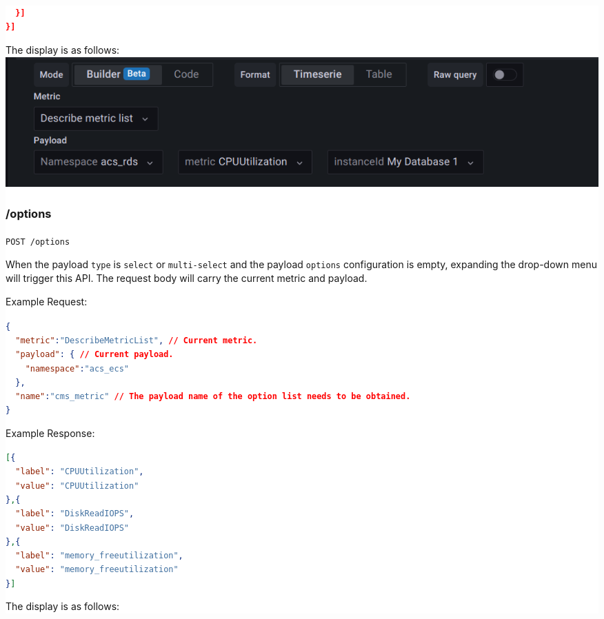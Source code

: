 ```json
  }]
}]
```
The display is as follows:
![Metrics in builder mode](./docs/images/builder-metrics.png)

### /options

`POST /options`

When the payload `type` is `select` or `multi-select` and the payload `options` configuration is empty, expanding the drop-down menu will trigger this API. The request body will carry the current metric and payload. 

Example Request:
```json
{
  "metric":"DescribeMetricList", // Current metric.
  "payload": { // Current payload.
    "namespace":"acs_ecs"
  },
  "name":"cms_metric" // The payload name of the option list needs to be obtained.
}
```

Example Response:
```json
[{ 
  "label": "CPUUtilization",
  "value": "CPUUtilization"
},{
  "label": "DiskReadIOPS",
  "value": "DiskReadIOPS"
},{
  "label": "memory_freeutilization",
  "value": "memory_freeutilization"
}]
```
The display is as follows:
